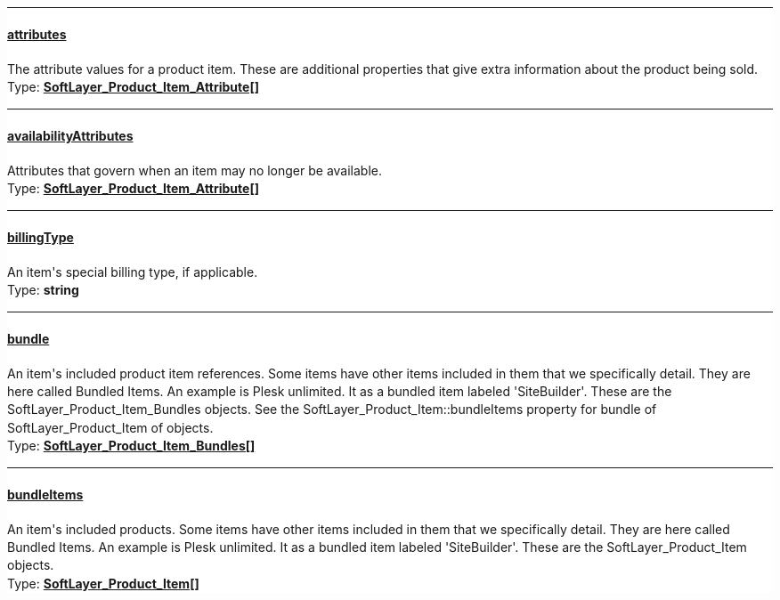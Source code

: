 

</div>
<div class="prop-row">

-----
[attributes]: #attributes
#### [attributes]
The attribute values for a product item. These are additional properties that give extra information about the product being sold.  
<span class="type-label">Type: </span>**<a href='/reference/datatypes/SoftLayer_Product_Item_Attribute'>SoftLayer_Product_Item_Attribute[] </a>**  



</div>
<div class="prop-row">

-----
[availabilityAttributes]: #availabilityattributes
#### [availabilityAttributes]
Attributes that govern when an item may no longer be available.  
<span class="type-label">Type: </span>**<a href='/reference/datatypes/SoftLayer_Product_Item_Attribute'>SoftLayer_Product_Item_Attribute[] </a>**  



</div>
<div class="prop-row">

-----
[billingType]: #billingtype
#### [billingType]
An item's special billing type, if applicable.  
<span class="type-label">Type: </span>**string**  



</div>
<div class="prop-row">

-----
[bundle]: #bundle
#### [bundle]
An item's included product item references. Some items have other items included in them that we specifically detail. They are here called Bundled Items. An example is Plesk unlimited. It as a bundled item labeled 'SiteBuilder'. These are the SoftLayer_Product_Item_Bundles objects. See the SoftLayer_Product_Item::bundleItems property for bundle of SoftLayer_Product_Item of objects.  
<span class="type-label">Type: </span>**<a href='/reference/datatypes/SoftLayer_Product_Item_Bundles'>SoftLayer_Product_Item_Bundles[] </a>**  



</div>
<div class="prop-row">

-----
[bundleItems]: #bundleitems
#### [bundleItems]
An item's included products. Some items have other items included in them that we specifically detail. They are here called Bundled Items. An example is Plesk unlimited. It as a bundled item labeled 'SiteBuilder'. These are the SoftLayer_Product_Item objects.  
<span class="type-label">Type: </span>**<a href='/reference/datatypes/SoftLayer_Product_Item'>SoftLayer_Product_Item[] </a>**  


[capacity]: #capacity
[description]: #description
[hardwareGenericComponentId]: #hardwaregenericcomponentid
[id]: #id
[itemTaxCategoryId]: #itemtaxcategoryid
[keyName]: #keyname
[longDescription]: #longdescription
[softwareDescriptionId]: #softwaredescriptionid
[units]: #units
[upgradeItemId]: #upgradeitemid
[activePresaleEvents]: #activepresaleevents
[activeUsagePrices]: #activeusageprices
[capacityMaximum]: #capacitymaximum
[capacityMinimum]: #capacityminimum
[capacityRestrictedProductFlag]: #capacityrestrictedproductflag
[categories]: #categories
[configurationTemplates]: #configurationtemplates
[conflicts]: #conflicts
[coreRestrictedItemFlag]: #corerestricteditemflag
[downgradeItem]: #downgradeitem
[downgradeItems]: #downgradeitems
[globalCategoryConflicts]: #globalcategoryconflicts
[hardwareGenericComponentModel]: #hardwaregenericcomponentmodel
[hideFromPortalFlag]: #hidefromportalflag
[ineligibleForAccountDiscountFlag]: #ineligibleforaccountdiscountflag
[inventory]: #inventory
[isEngineeredServerProduct]: #isengineeredserverproduct
[itemCategory]: #itemcategory
[localDiskFlag]: #localdiskflag
[locationConflicts]: #locationconflicts
[minimumNvmeBays]: #minimumnvmebays
[nvmeDiskFlag]: #nvmediskflag
[objectStorageClusterGeolocationType]: #objectstorageclustergeolocationtype
[objectStorageItemFlag]: #objectstorageitemflag
[objectStorageServiceClass]: #objectstorageserviceclass
[packages]: #packages
[physicalCoreCapacity]: #physicalcorecapacity
[presaleEvents]: #presaleevents
[prices]: #prices
[requirements]: #requirements
[rules]: #rules
[softwareDescription]: #softwaredescription
[taxCategory]: #taxcategory
[thirdPartyPolicyAssignments]: #thirdpartypolicyassignments
[thirdPartySupportVendor]: #thirdpartysupportvendor
[totalPhysicalCoreCapacity]: #totalphysicalcorecapacity
[totalPhysicalCoreCount]: #totalphysicalcorecount
[totalProcessorCapacity]: #totalprocessorcapacity
[upgradeItem]: #upgradeitem
[upgradeItems]: #upgradeitems
[activePresaleEventCount]: #activepresaleeventcount
[activeUsagePriceCount]: #activeusagepricecount
[attributeCount]: #attributecount
[availabilityAttributeCount]: #availabilityattributecount
[bundleCount]: #bundlecount
[bundleItemCount]: #bundleitemcount
[categoryCount]: #categorycount
[configurationTemplateCount]: #configurationtemplatecount
[downgradeItemCount]: #downgradeitemcount
[inventoryCount]: #inventorycount
[packageCount]: #packagecount
[presaleEventCount]: #presaleeventcount
[priceCount]: #pricecount
[ruleCount]: #rulecount
[thirdPartyPolicyAssignmentCount]: #thirdpartypolicyassignmentcount
[upgradeItemCount]: #upgradeitemcount